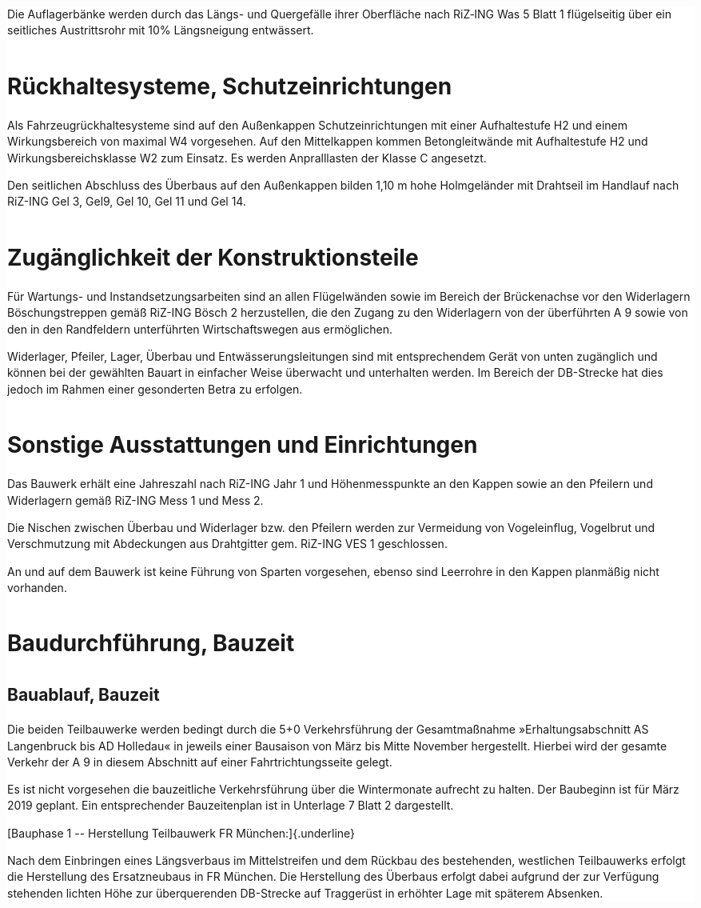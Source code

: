 Die Auflagerbänke werden durch das Längs- und Quergefälle ihrer Oberfläche nach RiZ‑ING Was 5 Blatt 1 flügelseitig über ein seitliches Austrittsrohr mit 10% Längsneigung entwässert.

Rückhaltesysteme, Schutzeinrichtungen
=====================================

Als Fahrzeugrückhaltesysteme sind auf den Außenkappen Schutzeinrichtungen mit einer Aufhaltestufe H2 und einem Wirkungsbereich von maximal W4 vorgesehen. Auf den Mittelkappen kommen Betongleitwände mit Aufhaltestufe H2 und Wirkungsbereichsklasse W2 zum Einsatz. Es werden Anpralllasten der Klasse C angesetzt.

Den seitlichen Abschluss des Überbaus auf den Außenkappen bilden 1,10 m hohe Holmgeländer mit Drahtseil im Handlauf nach RiZ-ING Gel 3, Gel9, Gel 10, Gel 11 und Gel 14.

Zugänglichkeit der Konstruktionsteile
=====================================

Für Wartungs- und Instandsetzungsarbeiten sind an allen Flügelwänden sowie im Bereich der Brückenachse vor den Widerlagern Böschungstreppen gemäß RiZ-ING Bösch 2 herzustellen, die den Zugang zu den Widerlagern von der überführten A 9 sowie von den in den Randfeldern unterführten Wirtschaftswegen aus ermöglichen.

Widerlager, Pfeiler, Lager, Überbau und Entwässerungsleitungen sind mit entsprechendem Gerät von unten zugänglich und können bei der gewählten Bauart in einfacher Weise überwacht und unterhalten werden. Im Bereich der DB-Strecke hat dies jedoch im Rahmen einer gesonderten Betra zu erfolgen.

Sonstige Ausstattungen und Einrichtungen
========================================

Das Bauwerk erhält eine Jahreszahl nach RiZ-ING Jahr 1 und Höhenmesspunkte an den Kappen sowie an den Pfeilern und Widerlagern gemäß RiZ-ING Mess 1 und Mess 2.

Die Nischen zwischen Überbau und Widerlager bzw. den Pfeilern werden zur Vermeidung von Vogeleinflug, Vogelbrut und Verschmutzung mit Abdeckungen aus Drahtgitter gem. RiZ-ING VES 1 geschlossen.

An und auf dem Bauwerk ist keine Führung von Sparten vorgesehen, ebenso sind Leerrohre in den Kappen planmäßig nicht vorhanden.

Baudurchführung, Bauzeit
========================

Bauablauf, Bauzeit
------------------

Die beiden Teilbauwerke werden bedingt durch die 5+0 Verkehrsführung der Gesamtmaßnahme »Erhaltungsabschnitt AS Langenbruck bis AD Holledau« in jeweils einer Bausaison von März bis Mitte November hergestellt. Hierbei wird der gesamte Verkehr der A 9 in diesem Abschnitt auf einer Fahrtrichtungsseite gelegt.

Es ist nicht vorgesehen die bauzeitliche Verkehrsführung über die Wintermonate aufrecht zu halten. Der Baubeginn ist für März 2019 geplant. Ein entsprechender Bauzeitenplan ist in Unterlage 7 Blatt 2 dargestellt.

[Bauphase 1 -- Herstellung Teilbauwerk FR München:]{.underline}

Nach dem Einbringen eines Längsverbaus im Mittelstreifen und dem Rückbau des bestehenden, westlichen Teilbauwerks erfolgt die Herstellung des Ersatzneubaus in FR München. Die Herstellung des Überbaus erfolgt dabei aufgrund der zur Verfügung stehenden lichten Höhe zur überquerenden DB-Strecke auf Traggerüst in erhöhter Lage mit späterem Absenken.


[^1]: Z.B. Gutachten, Objektbezogene Schadensanalyse (OSA)
[^2]: Z.B. statische Untersuchungen, Beurteilung nach ZTV-ING 3-4 / 3-5 / 4-3 / 4-5, Messungen am Bauwerk, Baustoffprüfungen
[^3]: Im Hinblick auf: Verkehrssicherheit, Tragfähigkeit und Dauerhaftigkeit